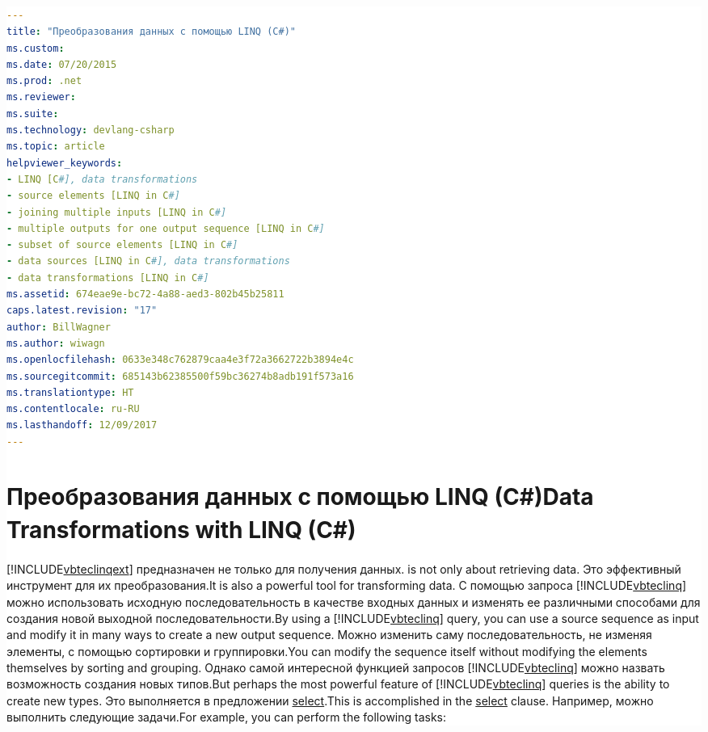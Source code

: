 ```yaml
---
title: "Преобразования данных с помощью LINQ (C#)"
ms.custom: 
ms.date: 07/20/2015
ms.prod: .net
ms.reviewer: 
ms.suite: 
ms.technology: devlang-csharp
ms.topic: article
helpviewer_keywords:
- LINQ [C#], data transformations
- source elements [LINQ in C#]
- joining multiple inputs [LINQ in C#]
- multiple outputs for one output sequence [LINQ in C#]
- subset of source elements [LINQ in C#]
- data sources [LINQ in C#], data transformations
- data transformations [LINQ in C#]
ms.assetid: 674eae9e-bc72-4a88-aed3-802b45b25811
caps.latest.revision: "17"
author: BillWagner
ms.author: wiwagn
ms.openlocfilehash: 0633e348c762879caa4e3f72a3662722b3894e4c
ms.sourcegitcommit: 685143b62385500f59bc36274b8adb191f573a16
ms.translationtype: HT
ms.contentlocale: ru-RU
ms.lasthandoff: 12/09/2017
---
```

# <a name="data-transformations-with-linq-c"></a><span data-ttu-id="bc8d6-102">Преобразования данных с помощью LINQ (C#)</span><span class="sxs-lookup"><span data-stu-id="bc8d6-102">Data Transformations with LINQ (C#)</span></span>
[!INCLUDE[vbteclinqext](~/includes/vbteclinqext-md.md)]<span data-ttu-id="bc8d6-103"> предназначен не только для получения данных.</span><span class="sxs-lookup"><span data-stu-id="bc8d6-103"> is not only about retrieving data.</span></span> <span data-ttu-id="bc8d6-104">Это эффективный инструмент для их преобразования.</span><span class="sxs-lookup"><span data-stu-id="bc8d6-104">It is also a powerful tool for transforming data.</span></span> <span data-ttu-id="bc8d6-105">С помощью запроса [!INCLUDE[vbteclinq](~/includes/vbteclinq-md.md)] можно использовать исходную последовательность в качестве входных данных и изменять ее различными способами для создания новой выходной последовательности.</span><span class="sxs-lookup"><span data-stu-id="bc8d6-105">By using a [!INCLUDE[vbteclinq](~/includes/vbteclinq-md.md)] query, you can use a source sequence as input and modify it in many ways to create a new output sequence.</span></span> <span data-ttu-id="bc8d6-106">Можно изменить саму последовательность, не изменяя элементы, с помощью сортировки и группировки.</span><span class="sxs-lookup"><span data-stu-id="bc8d6-106">You can modify the sequence itself without modifying the elements themselves by sorting and grouping.</span></span> <span data-ttu-id="bc8d6-107">Однако самой интересной функцией запросов [!INCLUDE[vbteclinq](~/includes/vbteclinq-md.md)] можно назвать возможность создания новых типов.</span><span class="sxs-lookup"><span data-stu-id="bc8d6-107">But perhaps the most powerful feature of [!INCLUDE[vbteclinq](~/includes/vbteclinq-md.md)] queries is the ability to create new types.</span></span> <span data-ttu-id="bc8d6-108">Это выполняется в предложении [select](../../../../csharp/language-reference/keywords/select-clause.md).</span><span class="sxs-lookup"><span data-stu-id="bc8d6-108">This is accomplished in the [select](../../../../csharp/language-reference/keywords/select-clause.md) clause.</span></span> <span data-ttu-id="bc8d6-109">Например, можно выполнить следующие задачи.</span><span class="sxs-lookup"><span data-stu-id="bc8d6-109">For example, you can perform the following tasks:</span></span>  
  
